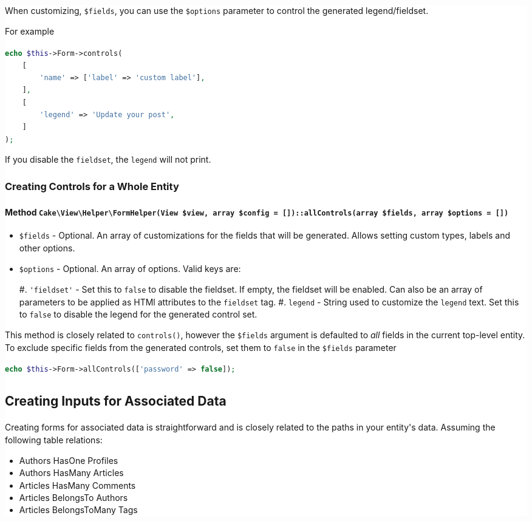 When customizing, `$fields`, you can use the `$options` parameter to
control the generated legend/fieldset.

For example

```php
echo $this->Form->controls(
    [
        'name' => ['label' => 'custom label'],
    ],
    [
        'legend' => 'Update your post',
    ]
);

```

If you disable the `fieldset`, the `legend` will not print.

### Creating Controls for a Whole Entity

#### Method `Cake\View\Helper\FormHelper(View $view, array $config = [])::allControls(array $fields, array $options = [])`

- `$fields` - Optional. An array of customizations for the fields that will
  be generated. Allows setting custom types, labels and other options.
- `$options` - Optional. An array of options. Valid keys are:

  #. `'fieldset'` - Set this to `false` to disable the fieldset.
If empty, the fieldset will be enabled. Can also be an array of
parameters to be applied as HTMl attributes to the `fieldset` tag.
  #. `legend` - String used to customize the `legend` text. Set this to
`false` to disable the legend for the generated control set.

This method is closely related to `controls()`, however the `$fields` argument
is defaulted to *all* fields in the current top-level entity. To exclude
specific fields from the generated controls, set them to `false` in the
`$fields` parameter

```php
echo $this->Form->allControls(['password' => false]);
```

<a id="associated-form-inputs"></a>
## Creating Inputs for Associated Data

Creating forms for associated data is straightforward and is closely related to
the paths in your entity's data. Assuming the following table relations:

- Authors HasOne Profiles
- Authors HasMany Articles
- Articles HasMany Comments
- Articles BelongsTo Authors
- Articles BelongsToMany Tags
